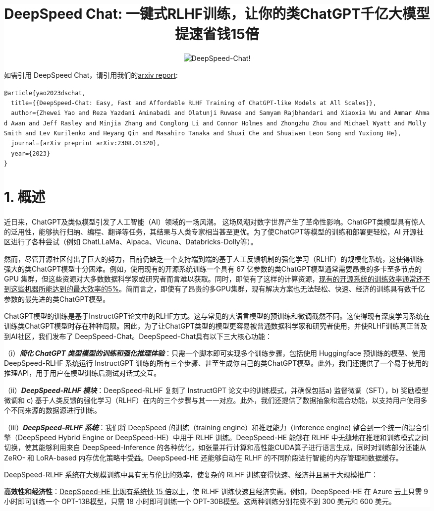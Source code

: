 <div align="center">

# DeepSpeed Chat: 一键式RLHF训练，让你的类ChatGPT千亿大模型提速省钱15倍

</div>

<div align="center">

<img src="../../assets/images/hero-figure-black.png" width="1000px" alt="DeepSpeed-Chat!"/>

</div>

如需引用 DeepSpeed Chat，请引用我们的[arxiv report](https://arxiv.org/abs/2308.01320):

```
@article{yao2023dschat,
  title={{DeepSpeed-Chat: Easy, Fast and Affordable RLHF Training of ChatGPT-like Models at All Scales}},
  author={Zhewei Yao and Reza Yazdani Aminabadi and Olatunji Ruwase and Samyam Rajbhandari and Xiaoxia Wu and Ammar Ahmad Awan and Jeff Rasley and Minjia Zhang and Conglong Li and Connor Holmes and Zhongzhu Zhou and Michael Wyatt and Molly Smith and Lev Kurilenko and Heyang Qin and Masahiro Tanaka and Shuai Che and Shuaiwen Leon Song and Yuxiong He},
  journal={arXiv preprint arXiv:2308.01320},
  year={2023}
}
```

# 1. 概述

近日来，ChatGPT及类似模型引发了人工智能（AI）领域的一场风潮。 这场风潮对数字世界产生了革命性影响。ChatGPT类模型具有惊人的泛用性，能够执行归纳、编程、翻译等任务，其结果与人类专家相当甚至更优。为了使ChatGPT等模型的训练和部署更轻松，AI 开源社区进行了各种尝试（例如 ChatLLaMa、Alpaca、Vicuna、Databricks-Dolly等）。

然而，尽管开源社区付出了巨大的努力，目前仍缺乏一个支持端到端的基于人工反馈机制的强化学习（RLHF）的规模化系统，这使得训练强大的类ChatGPT模型十分困难。例如，使用现有的开源系统训练一个具有 67 亿参数的类ChatGPT模型通常需要昂贵的多卡至多节点的 GPU 集群，但这些资源对大多数数据科学家或研究者而言难以获取。同时，即使有了这样的计算资源，[现有的开源系统的训练效率通常还不到这些机器所能达到的最大效率的5%](#有效吞吐量和可扩展性分析)。简而言之，即使有了昂贵的多GPU集群，现有解决方案也无法轻松、快速、经济的训练具有数千亿参数的最先进的类ChatGPT模型。

ChatGPT模型的训练是基于InstructGPT论文中的RLHF方式。这与常见的大语言模型的预训练和微调截然不同。这使得现有深度学习系统在训练类ChatGPT模型时存在种种局限。因此，为了让ChatGPT类型的模型更容易被普通数据科学家和研究者使用，并使RLHF训练真正普及到AI社区，我们发布了 DeepSpeed-Chat。DeepSpeed-Chat具有以下三大核心功能：


（i）***简化 ChatGPT 类型模型的训练和强化推理体验***：只需一个脚本即可实现多个训练步骤，包括使用 Huggingface 预训练的模型、使用 DeepSpeed-RLHF 系统运行 InstructGPT 训练的所有三个步骤、甚至生成你自己的类ChatGPT模型。此外，我们还提供了一个易于使用的推理API，用于用户在模型训练后测试对话式交互。

（ii）***DeepSpeed-RLHF 模块***：DeepSpeed-RLHF 复刻了 InstructGPT 论文中的训练模式，并确保包括a) 监督微调（SFT），b) 奖励模型微调和 c) 基于人类反馈的强化学习（RLHF）在内的三个步骤与其一一对应。此外，我们还提供了数据抽象和混合功能，以支持用户使用多个不同来源的数据源进行训练。

（iii）***DeepSpeed-RLHF 系统***：我们将 DeepSpeed 的训练（training engine）和推理能力（inference engine) 整合到一个统一的混合引擎（DeepSpeed Hybrid Engine or DeepSpeed-HE）中用于 RLHF 训练。DeepSpeed-HE 能够在 RLHF 中无缝地在推理和训练模式之间切换，使其能够利用来自 DeepSpeed-Inference 的各种优化，如张量并行计算和高性能CUDA算子进行语言生成，同时对训练部分还能从 ZeRO- 和 LoRA-based 内存优化策略中受益。DeepSpeed-HE 还能够自动在 RLHF 的不同阶段进行智能的内存管理和数据缓存。


DeepSpeed-RLHF 系统在大规模训练中具有无与伦比的效率，使复杂的 RLHF 训练变得快速、经济并且易于大规模推广：

**高效性和经济性**：[DeepSpeed-HE 比现有系统快 15 倍以上](#与现有-RLHF-系统的吞吐量和模型大小可扩展性比较)，使 RLHF 训练快速且经济实惠。例如，DeepSpeed-HE 在 Azure 云上只需 9 小时即可训练一个 OPT-13B模型，只需 18 小时即可训练一个 OPT-30B模型。这两种训练分别花费不到 300 美元和 600 美元。
